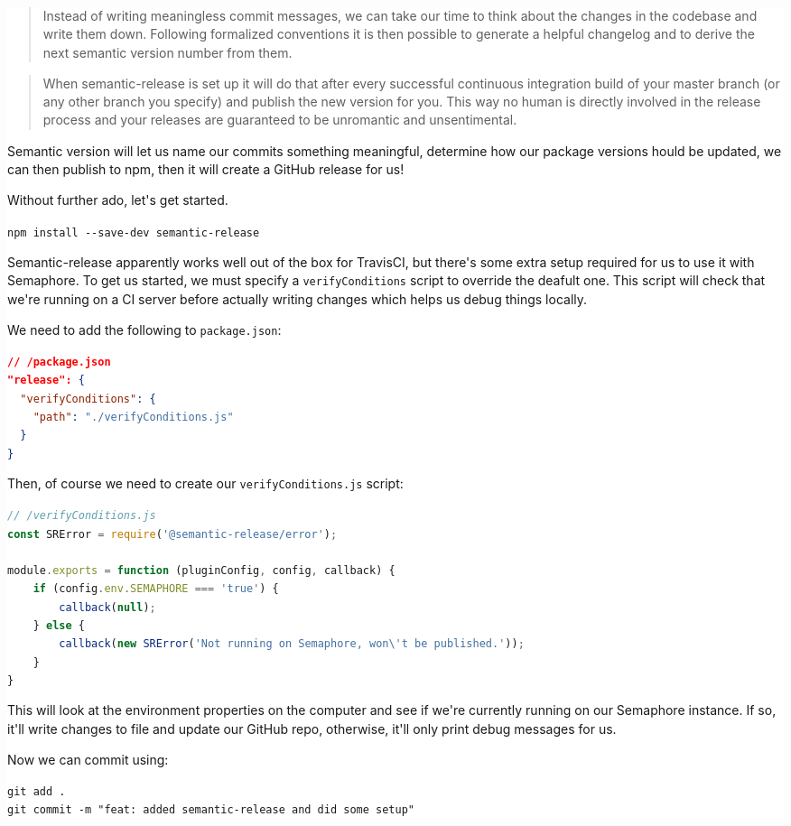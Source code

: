 > Instead of writing meaningless commit messages, we can take our time to think about the changes in the codebase and write them down. Following formalized conventions it is then possible to generate a helpful changelog and to derive the next semantic version number from them.

> When semantic-release is set up it will do that after every successful continuous integration build of your master branch (or any other branch you specify) and publish the new version for you. This way no human is directly involved in the release process and your releases are guaranteed to be unromantic and unsentimental.

Semantic version will let us name our commits something meaningful, determine how our package versions hould be updated, we can then publish to npm, then it will create a GitHub release for us!

Without further ado, let's get started.

```
npm install --save-dev semantic-release
```

Semantic-release apparently works well out of the box for TravisCI, but there's some extra setup required for us to use it with Semaphore. To get us started, we must specify a `verifyConditions` script to override the deafult one. This script will check that we're running on a CI server before actually writing changes which helps us debug things locally.

We need to add the following to `package.json`:

```json
// /package.json
"release": {
  "verifyConditions": {
    "path": "./verifyConditions.js"
  }
}
```

Then, of course we need to create our `verifyConditions.js` script:

```javascript
// /verifyConditions.js
const SRError = require('@semantic-release/error');

module.exports = function (pluginConfig, config, callback) {
    if (config.env.SEMAPHORE === 'true') {
        callback(null);
    } else {
        callback(new SRError('Not running on Semaphore, won\'t be published.'));
    }
}
```

This will look at the environment properties on the computer and see if we're currently running on our Semaphore instance. If so, it'll write changes to file and update our GitHub repo, otherwise, it'll only print debug messages for us.

Now we can commit using:

```
git add .
git commit -m "feat: added semantic-release and did some setup"
```
